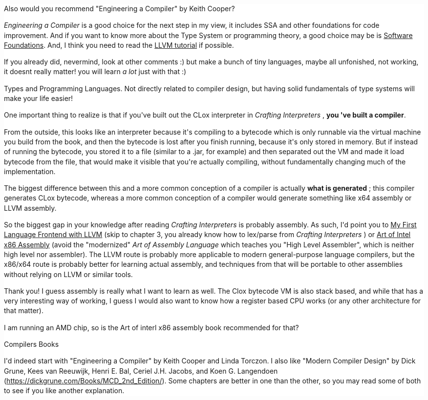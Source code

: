 Also would you recommend "Engineering a Compiler" by Keith Cooper?

 _Engineering a Compiler_ is a good choice for the next step in my view, it includes SSA and other foundations for code improvement. And if you want to know more about the Type System or programming theory, a good choice may be is [Software Foundations](https://softwarefoundations.cis.upenn.edu/). And, I think you need to read the [LLVM tutorial](https://llvm.org/docs/tutorial/MyFirstLanguageFrontend/index.html) if possible.

If you already did, nevermind, look at other comments :) but make a bunch of
tiny languages, maybe all unfonished, not working, it doesnt really matter!
you will learn _a lot_ just with that :)

Types and Programming Languages. Not directly related to compiler design, but
having solid fundamentals of type systems will make your life easier!

One important thing to realize is that if you've built out the CLox
interpreter in _Crafting Interpreters_ , **you 've built a compiler**.

From the outside, this looks like an interpreter because it's compiling to a
bytecode which is only runnable via the virtual machine you build from the
book, and then the bytecode is lost after you finish running, because it's
only stored in memory. But if instead of running the bytecode, you stored it
to a file (similar to a .jar, for example) and then separated out the VM and
made it load bytecode from the file, that would make it visible that you're
actually compiling, without fundamentally changing much of the implementation.

The biggest difference between this and a more common conception of a compiler
is actually **what is generated** ; this compiler generates CLox bytecode,
whereas a more common conception of a compiler would generate something like
x64 assembly or LLVM assembly.

So the biggest gap in your knowledge after reading _Crafting Interpreters_ is probably assembly. As such, I'd point you to [My First Language Frontend with LLVM](https://www.llvm.org/docs/tutorial/MyFirstLanguageFrontend/index.html) (skip to chapter 3, you already know how to lex/parse from _Crafting Interpreters_ ) or [Art of Intel x86 Assembly](https://archive.org/details/ArtOfIntelX86Assembly) (avoid the "modernized" _Art of Assembly Language_ which teaches you "High Level Assembler", which is neither high level nor assembler). The LLVM route is probably more applicable to modern general-purpose language compilers, but the x86/x64 route is probably better for learning actual assembly, and techniques from that will be portable to other assemblies without relying on LLVM or similar tools.

Thank you! I guess assembly is really what I want to learn as well. The Clox
bytecode VM is also stack based, and while that has a very interesting way of
working, I guess I would also want to know how a register based CPU works (or
any other architecture for that matter).

I am running an AMD chip, so is the Art of interl x86 assembly book
recommended for that?

Compilers Books

I'd indeed start with "Engineering a Compiler" by Keith Cooper and Linda
Torczon. I also like "Modern Compiler Design" by Dick Grune, Kees van
Reeuwijk, Henri E. Bal, Ceriel J.H. Jacobs, and Koen G. Langendoen
(<https://dickgrune.com/Books/MCD_2nd_Edition/>). Some chapters are better in
one than the other, so you may read some of both to see if you like another
explanation.
